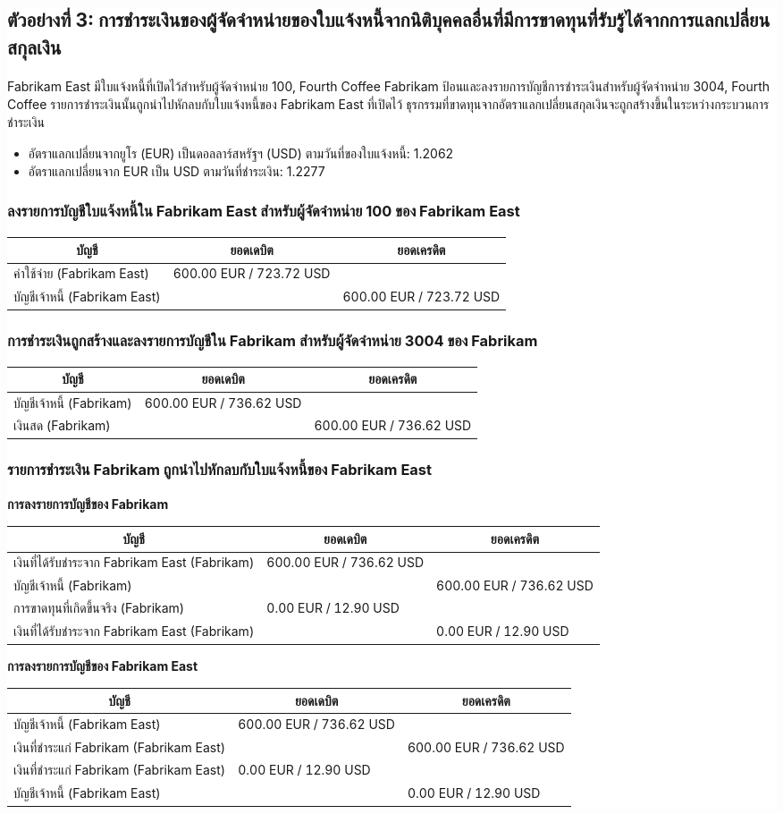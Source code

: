 ## <a name="example-3-vendor-payment-of-invoice-from-another-legal-entity-with-realized-exchange-rate-loss"></a>ตัวอย่างที่ 3: การชำระเงินของผู้จัดจำหน่ายของใบแจ้งหนี้จากนิติบุคคลอื่นที่มีการขาดทุนที่รับรู้ได้จากการแลกเปลี่ยนสกุลเงิน
Fabrikam East มีใบแจ้งหนี้ที่เปิดไว้สำหรับผู้จัดจำหน่าย 100, Fourth Coffee Fabrikam ป้อนและลงรายการบัญชีการชำระเงินสำหรับผู้จัดจำหน่าย 3004, Fourth Coffee รายการชำระเงินนั้นถูกนำไปหักลบกับใบแจ้งหนี้ของ Fabrikam East ที่เปิดไว้ ธุรกรรมที่ขาดทุนจากอัตราแลกเปลี่ยนสกุลเงินจะถูกสร้างขึ้นในระหว่างกระบวนการชำระเงิน

-   อัตราแลกเปลี่ยนจากยูโร (EUR) เป็นดอลลาร์สหรัฐฯ (USD) ตามวันที่ของใบแจ้งหนี้: 1.2062
-   อัตราแลกเปลี่ยนจาก EUR เป็น USD ตามวันที่ชำระเงิน: 1.2277

### <a name="invoice-is-posted-in-fabrikam-east-for-fabrikam-east-vendor-100"></a>ลงรายการบัญชีใบแจ้งหนี้ใน Fabrikam East สำหรับผู้จัดจำหน่าย 100 ของ Fabrikam East

| บัญชี                          | ยอดเดบิต            | ยอดเครดิต           |
|----------------------------------|-------------------------|-------------------------|
| ค่าใช้จ่าย (Fabrikam East)          | 600.00 EUR / 723.72 USD |                         |
| บัญชีเจ้าหนี้ (Fabrikam East) |                         | 600.00 EUR / 723.72 USD |

### <a name="payment-is-generated-and-posted-in-fabrikam-for-fabrikam-vendor-3004"></a>การชำระเงินถูกสร้างและลงรายการบัญชีใน Fabrikam สำหรับผู้จัดจำหน่าย 3004 ของ Fabrikam

| บัญชี                     | ยอดเดบิต            | ยอดเครดิต           |
|-----------------------------|-------------------------|-------------------------|
| บัญชีเจ้าหนี้ (Fabrikam) | 600.00 EUR / 736.62 USD |                         |
| เงินสด (Fabrikam)             |                         | 600.00 EUR / 736.62 USD |

### <a name="fabrikam-payment-is-settled-with-fabrikam-east-invoice"></a>รายการชำระเงิน Fabrikam ถูกนำไปหักลบกับใบแจ้งหนี้ของ Fabrikam East

**การลงรายการบัญชีของ Fabrikam**

| บัญชี                           | ยอดเดบิต            | ยอดเครดิต           |
|-----------------------------------|-------------------------|-------------------------|
| เงินที่ได้รับชำระจาก Fabrikam East (Fabrikam) | 600.00 EUR / 736.62 USD |                         |
| บัญชีเจ้าหนี้ (Fabrikam)       |                         | 600.00 EUR / 736.62 USD |
| การขาดทุนที่เกิดขึ้นจริง (Fabrikam)          | 0.00 EUR / 12.90 USD    |                         |
| เงินที่ได้รับชำระจาก Fabrikam East (Fabrikam) |                         | 0.00 EUR / 12.90 USD    |

**การลงรายการบัญชีของ Fabrikam East**

| บัญชี                          | ยอดเดบิต            | ยอดเครดิต           |
|----------------------------------|-------------------------|-------------------------|
| บัญชีเจ้าหนี้ (Fabrikam East) | 600.00 EUR / 736.62 USD |                         |
| เงินที่ชำระแก่ Fabrikam (Fabrikam East)  |                         | 600.00 EUR / 736.62 USD |
| เงินที่ชำระแก่ Fabrikam (Fabrikam East)  | 0.00 EUR / 12.90 USD    |                         |
| บัญชีเจ้าหนี้ (Fabrikam East) |                         | 0.00 EUR / 12.90 USD    |
